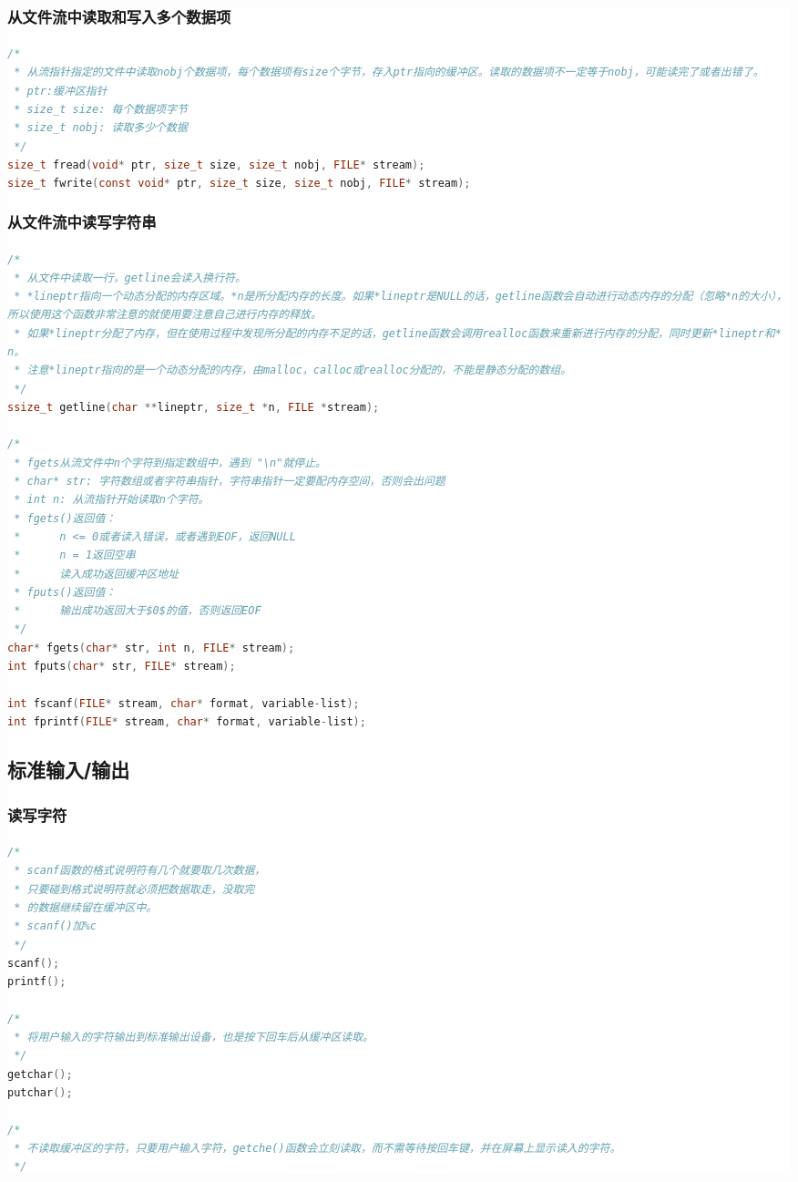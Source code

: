 ### 从文件流中读取和写入多个数据项
``` C
/*
 * 从流指针指定的文件中读取nobj个数据项，每个数据项有size个字节，存入ptr指向的缓冲区。读取的数据项不一定等于nobj，可能读完了或者出错了。
 * ptr:缓冲区指针
 * size_t size: 每个数据项字节
 * size_t nobj: 读取多少个数据
 */
size_t fread(void* ptr, size_t size, size_t nobj, FILE* stream);
size_t fwrite(const void* ptr, size_t size, size_t nobj, FILE* stream);
```

### 从文件流中读写字符串
``` C
/*
 * 从文件中读取一行，getline会读入换行符。
 * *lineptr指向一个动态分配的内存区域。*n是所分配内存的长度。如果*lineptr是NULL的话，getline函数会自动进行动态内存的分配（忽略*n的大小），所以使用这个函数非常注意的就使用要注意自己进行内存的释放。
 * 如果*lineptr分配了内存，但在使用过程中发现所分配的内存不足的话，getline函数会调用realloc函数来重新进行内存的分配，同时更新*lineptr和*n。
 * 注意*lineptr指向的是一个动态分配的内存，由malloc，calloc或realloc分配的，不能是静态分配的数组。
 */
ssize_t getline(char **lineptr, size_t *n, FILE *stream);

/*
 * fgets从流文件中n个字符到指定数组中，遇到 "\n"就停止。
 * char* str: 字符数组或者字符串指针，字符串指针一定要配内存空间，否则会出问题
 * int n: 从流指针开始读取n个字符。
 * fgets()返回值：
 *      n <= 0或者读入错误，或者遇到EOF，返回NULL
 *      n = 1返回空串 
 *      读入成功返回缓冲区地址
 * fputs()返回值：
 *      输出成功返回大于$0$的值，否则返回EOF
 */
char* fgets(char* str, int n, FILE* stream);
int fputs(char* str, FILE* stream);

int fscanf(FILE* stream, char* format, variable-list);
int fprintf(FILE* stream, char* format, variable-list);
```

## 标准输入/输出
### 读写字符
``` C
/*
 * scanf函数的格式说明符有几个就要取几次数据，
 * 只要碰到格式说明符就必须把数据取走，没取完
 * 的数据继续留在缓冲区中。
 * scanf()加%c
 */
scanf();
printf(); 

/*
 * 将用户输入的字符输出到标准输出设备，也是按下回车后从缓冲区读取。
 */
getchar();
putchar();

/*
 * 不读取缓冲区的字符，只要用户输入字符，getche()函数会立刻读取，而不需等待按回车键，并在屏幕上显示读入的字符。
 */
```